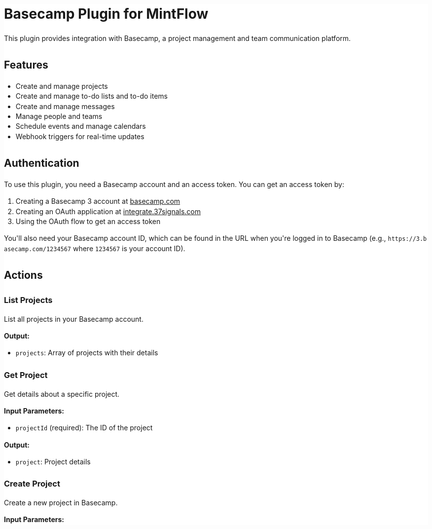 # Basecamp Plugin for MintFlow

This plugin provides integration with Basecamp, a project management and team communication platform.

## Features

- Create and manage projects
- Create and manage to-do lists and to-do items
- Create and manage messages
- Manage people and teams
- Schedule events and manage calendars
- Webhook triggers for real-time updates

## Authentication

To use this plugin, you need a Basecamp account and an access token. You can get an access token by:

1. Creating a Basecamp 3 account at [basecamp.com](https://basecamp.com/)
2. Creating an OAuth application at [integrate.37signals.com](https://integrate.37signals.com/)
3. Using the OAuth flow to get an access token

You'll also need your Basecamp account ID, which can be found in the URL when you're logged in to Basecamp (e.g., `https://3.basecamp.com/1234567` where `1234567` is your account ID).

## Actions

### List Projects

List all projects in your Basecamp account.

**Output:**

- `projects`: Array of projects with their details

### Get Project

Get details about a specific project.

**Input Parameters:**

- `projectId` (required): The ID of the project

**Output:**

- `project`: Project details

### Create Project

Create a new project in Basecamp.

**Input Parameters:**
